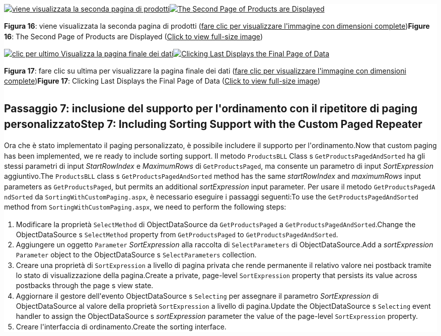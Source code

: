 <span data-ttu-id="a4f74-322">[![viene visualizzata la seconda pagina di prodotti](sorting-data-in-a-datalist-or-repeater-control-vb/_static/image45.png)](sorting-data-in-a-datalist-or-repeater-control-vb/_static/image44.png)</span><span class="sxs-lookup"><span data-stu-id="a4f74-322">[![The Second Page of Products are Displayed](sorting-data-in-a-datalist-or-repeater-control-vb/_static/image45.png)](sorting-data-in-a-datalist-or-repeater-control-vb/_static/image44.png)</span></span>

<span data-ttu-id="a4f74-323">**Figura 16**: viene visualizzata la seconda pagina di prodotti ([fare clic per visualizzare l'immagine con dimensioni complete](sorting-data-in-a-datalist-or-repeater-control-vb/_static/image46.png))</span><span class="sxs-lookup"><span data-stu-id="a4f74-323">**Figure 16**: The Second Page of Products are Displayed ([Click to view full-size image](sorting-data-in-a-datalist-or-repeater-control-vb/_static/image46.png))</span></span>

<span data-ttu-id="a4f74-324">[![clic per ultimo Visualizza la pagina finale dei dati](sorting-data-in-a-datalist-or-repeater-control-vb/_static/image48.png)](sorting-data-in-a-datalist-or-repeater-control-vb/_static/image47.png)</span><span class="sxs-lookup"><span data-stu-id="a4f74-324">[![Clicking Last Displays the Final Page of Data](sorting-data-in-a-datalist-or-repeater-control-vb/_static/image48.png)](sorting-data-in-a-datalist-or-repeater-control-vb/_static/image47.png)</span></span>

<span data-ttu-id="a4f74-325">**Figura 17**: fare clic su ultima per visualizzare la pagina finale dei dati ([fare clic per visualizzare l'immagine con dimensioni complete](sorting-data-in-a-datalist-or-repeater-control-vb/_static/image49.png))</span><span class="sxs-lookup"><span data-stu-id="a4f74-325">**Figure 17**: Clicking Last Displays the Final Page of Data ([Click to view full-size image](sorting-data-in-a-datalist-or-repeater-control-vb/_static/image49.png))</span></span>

## <a name="step-7-including-sorting-support-with-the-custom-paged-repeater"></a><span data-ttu-id="a4f74-326">Passaggio 7: inclusione del supporto per l'ordinamento con il ripetitore di paging personalizzato</span><span class="sxs-lookup"><span data-stu-id="a4f74-326">Step 7: Including Sorting Support with the Custom Paged Repeater</span></span>

<span data-ttu-id="a4f74-327">Ora che è stato implementato il paging personalizzato, è possibile includere il supporto per l'ordinamento.</span><span class="sxs-lookup"><span data-stu-id="a4f74-327">Now that custom paging has been implemented, we re ready to include sorting support.</span></span> <span data-ttu-id="a4f74-328">Il metodo `ProductsBLL` Class s `GetProductsPagedAndSorted` ha gli stessi parametri di input *StartRowIndex* e *MaximumRows* di `GetProductsPaged`, ma consente un parametro di input *SortExpression* aggiuntivo.</span><span class="sxs-lookup"><span data-stu-id="a4f74-328">The `ProductsBLL` class s `GetProductsPagedAndSorted` method has the same *startRowIndex* and *maximumRows* input parameters as `GetProductsPaged`, but permits an additional *sortExpression* input parameter.</span></span> <span data-ttu-id="a4f74-329">Per usare il metodo `GetProductsPagedAndSorted` da `SortingWithCustomPaging.aspx`, è necessario eseguire i passaggi seguenti:</span><span class="sxs-lookup"><span data-stu-id="a4f74-329">To use the `GetProductsPagedAndSorted` method from `SortingWithCustomPaging.aspx`, we need to perform the following steps:</span></span>

1. <span data-ttu-id="a4f74-330">Modificare la proprietà `SelectMethod` di ObjectDataSource da `GetProductsPaged` a `GetProductsPagedAndSorted`.</span><span class="sxs-lookup"><span data-stu-id="a4f74-330">Change the ObjectDataSource s `SelectMethod` property from `GetProductsPaged` to `GetProductsPagedAndSorted`.</span></span>
2. <span data-ttu-id="a4f74-331">Aggiungere un oggetto `Parameter` *SortExpression* alla raccolta di `SelectParameters` di ObjectDataSource.</span><span class="sxs-lookup"><span data-stu-id="a4f74-331">Add a *sortExpression* `Parameter` object to the ObjectDataSource s `SelectParameters` collection.</span></span>
3. <span data-ttu-id="a4f74-332">Creare una proprietà di `SortExpression` a livello di pagina privata che rende permanente il relativo valore nei postback tramite lo stato di visualizzazione della pagina.</span><span class="sxs-lookup"><span data-stu-id="a4f74-332">Create a private, page-level `SortExpression` property that persists its value across postbacks through the page s view state.</span></span>
4. <span data-ttu-id="a4f74-333">Aggiornare il gestore dell'evento ObjectDataSource s `Selecting` per assegnare il parametro *SortExpression* di ObjectDataSource al valore della proprietà `SortExpression` a livello di pagina.</span><span class="sxs-lookup"><span data-stu-id="a4f74-333">Update the ObjectDataSource s `Selecting` event handler to assign the ObjectDataSource s *sortExpression* parameter the value of the page-level `SortExpression` property.</span></span>
5. <span data-ttu-id="a4f74-334">Creare l'interfaccia di ordinamento.</span><span class="sxs-lookup"><span data-stu-id="a4f74-334">Create the sorting interface.</span></span>
